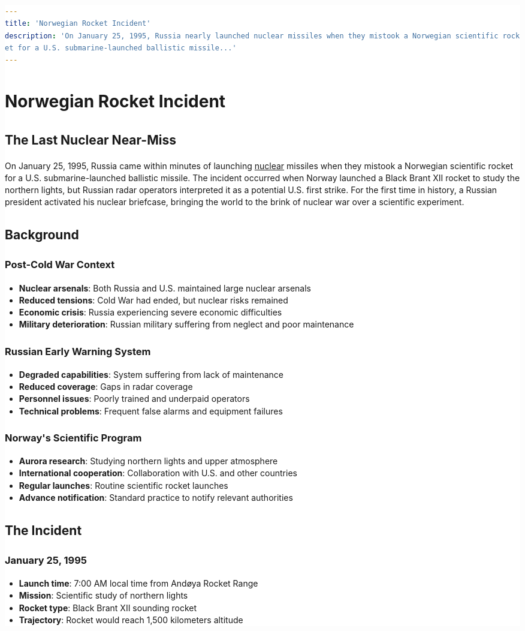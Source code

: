 ```yaml
---
title: 'Norwegian Rocket Incident'
description: 'On January 25, 1995, Russia nearly launched nuclear missiles when they mistook a Norwegian scientific rocket for a U.S. submarine-launched ballistic missile...'
---
```


# Norwegian Rocket Incident

## The Last Nuclear Near-Miss

On January 25, 1995, Russia came within minutes of launching [nuclear](/history/nuclear-programs/nuclear-weapons-by-country) missiles when they mistook a Norwegian scientific rocket for a U.S. submarine-launched ballistic missile. The incident occurred when Norway launched a Black Brant XII rocket to study the northern lights, but Russian radar operators interpreted it as a potential U.S. first strike. For the first time in history, a Russian president activated his nuclear briefcase, bringing the world to the brink of nuclear war over a scientific experiment.

## Background

### Post-Cold War Context

- **Nuclear arsenals**: Both Russia and U.S. maintained large nuclear arsenals
- **Reduced tensions**: Cold War had ended, but nuclear risks remained
- **Economic crisis**: Russia experiencing severe economic difficulties
- **Military deterioration**: Russian military suffering from neglect and poor maintenance

### Russian Early Warning System

- **Degraded capabilities**: System suffering from lack of maintenance
- **Reduced coverage**: Gaps in radar coverage
- **Personnel issues**: Poorly trained and underpaid operators
- **Technical problems**: Frequent false alarms and equipment failures

### Norway's Scientific Program

- **Aurora research**: Studying northern lights and upper atmosphere
- **International cooperation**: Collaboration with U.S. and other countries
- **Regular launches**: Routine scientific rocket launches
- **Advance notification**: Standard practice to notify relevant authorities

## The Incident

### January 25, 1995

- **Launch time**: 7:00 AM local time from Andøya Rocket Range
- **Mission**: Scientific study of northern lights
- **Rocket type**: Black Brant XII sounding rocket
- **Trajectory**: Rocket would reach 1,500 kilometers altitude
